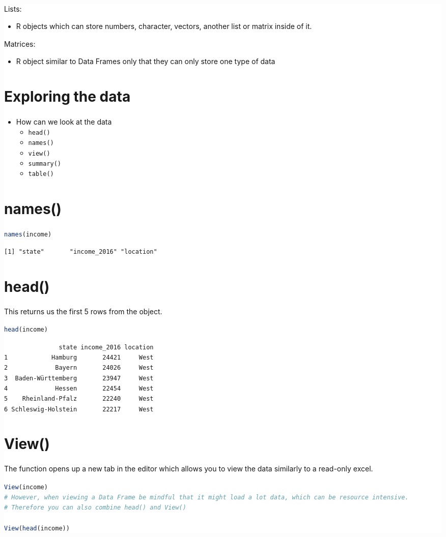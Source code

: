 Lists:
 - R objects which can store numbers, character, vectors, another list or matrix inside of it.
 
Matrices:
 - R object similar to Data Frames only that they can only store one type of data

 

Exploring the data
========================================================

- How can we look at the data
  - `head()`
  - `names()`
  - `view()`
  - `summary()`
  - `table()`


names()
========================================================

```r
names(income)
```

```
[1] "state"       "income_2016" "location"   
```

head()
========================================================
This returns us the first 5 rows from the object.

```r
head(income)
```

```
               state income_2016 location
1            Hamburg       24421     West
2             Bayern       24026     West
3  Baden-Württemberg       23947     West
4             Hessen       22454     West
5    Rheinland-Pfalz       22240     West
6 Schleswig-Holstein       22217     West
```

View()
========================================================
The function opens up a new tab in the editor which allows you to view the data similarly to a read-only excel.

```r
View(income)
# However, when viewing a Data Frame be mindful that it might load a lot data, which can be resource intensive.
# Therefore you can also combine head() and View()

View(head(income))
```

